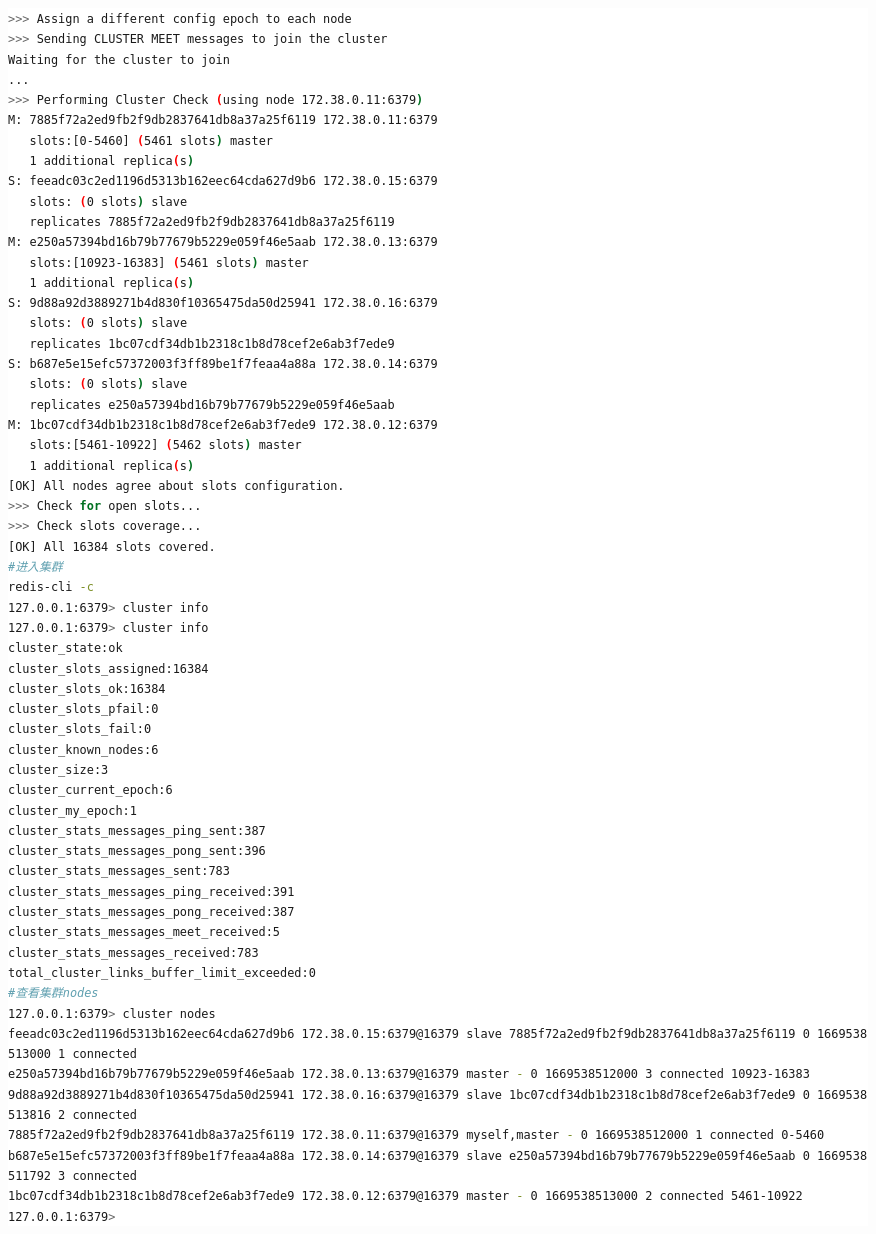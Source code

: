 ``` bash
>>> Assign a different config epoch to each node
>>> Sending CLUSTER MEET messages to join the cluster
Waiting for the cluster to join
...
>>> Performing Cluster Check (using node 172.38.0.11:6379)
M: 7885f72a2ed9fb2f9db2837641db8a37a25f6119 172.38.0.11:6379
   slots:[0-5460] (5461 slots) master
   1 additional replica(s)
S: feeadc03c2ed1196d5313b162eec64cda627d9b6 172.38.0.15:6379
   slots: (0 slots) slave
   replicates 7885f72a2ed9fb2f9db2837641db8a37a25f6119
M: e250a57394bd16b79b77679b5229e059f46e5aab 172.38.0.13:6379
   slots:[10923-16383] (5461 slots) master
   1 additional replica(s)
S: 9d88a92d3889271b4d830f10365475da50d25941 172.38.0.16:6379
   slots: (0 slots) slave
   replicates 1bc07cdf34db1b2318c1b8d78cef2e6ab3f7ede9
S: b687e5e15efc57372003f3ff89be1f7feaa4a88a 172.38.0.14:6379
   slots: (0 slots) slave
   replicates e250a57394bd16b79b77679b5229e059f46e5aab
M: 1bc07cdf34db1b2318c1b8d78cef2e6ab3f7ede9 172.38.0.12:6379
   slots:[5461-10922] (5462 slots) master
   1 additional replica(s)
[OK] All nodes agree about slots configuration.
>>> Check for open slots...
>>> Check slots coverage...
[OK] All 16384 slots covered.
#进入集群
redis-cli -c
127.0.0.1:6379> cluster info
127.0.0.1:6379> cluster info
cluster_state:ok
cluster_slots_assigned:16384
cluster_slots_ok:16384
cluster_slots_pfail:0
cluster_slots_fail:0
cluster_known_nodes:6
cluster_size:3
cluster_current_epoch:6
cluster_my_epoch:1
cluster_stats_messages_ping_sent:387
cluster_stats_messages_pong_sent:396
cluster_stats_messages_sent:783
cluster_stats_messages_ping_received:391
cluster_stats_messages_pong_received:387
cluster_stats_messages_meet_received:5
cluster_stats_messages_received:783
total_cluster_links_buffer_limit_exceeded:0
#查看集群nodes
127.0.0.1:6379> cluster nodes
feeadc03c2ed1196d5313b162eec64cda627d9b6 172.38.0.15:6379@16379 slave 7885f72a2ed9fb2f9db2837641db8a37a25f6119 0 1669538513000 1 connected
e250a57394bd16b79b77679b5229e059f46e5aab 172.38.0.13:6379@16379 master - 0 1669538512000 3 connected 10923-16383
9d88a92d3889271b4d830f10365475da50d25941 172.38.0.16:6379@16379 slave 1bc07cdf34db1b2318c1b8d78cef2e6ab3f7ede9 0 1669538513816 2 connected
7885f72a2ed9fb2f9db2837641db8a37a25f6119 172.38.0.11:6379@16379 myself,master - 0 1669538512000 1 connected 0-5460
b687e5e15efc57372003f3ff89be1f7feaa4a88a 172.38.0.14:6379@16379 slave e250a57394bd16b79b77679b5229e059f46e5aab 0 1669538511792 3 connected
1bc07cdf34db1b2318c1b8d78cef2e6ab3f7ede9 172.38.0.12:6379@16379 master - 0 1669538513000 2 connected 5461-10922
127.0.0.1:6379>
```